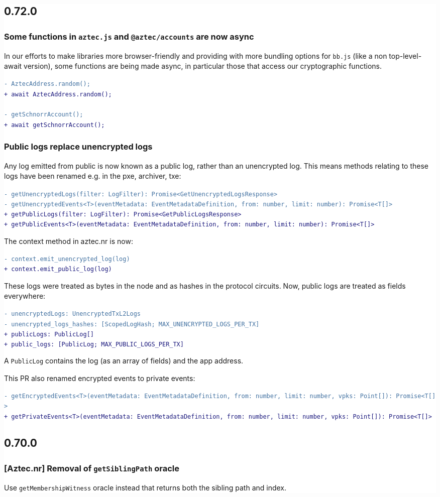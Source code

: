 
## 0.72.0
### Some functions in `aztec.js` and `@aztec/accounts` are now async
In our efforts to make libraries more browser-friendly and providing with more bundling options for `bb.js` (like a non top-level-await version), some functions are being made async, in particular those that access our cryptographic functions.

```diff
- AztecAddress.random();
+ await AztecAddress.random();

- getSchnorrAccount();
+ await getSchnorrAccount();
```

### Public logs replace unencrypted logs
Any log emitted from public is now known as a public log, rather than an unencrypted log. This means methods relating to these logs have been renamed e.g. in the pxe, archiver, txe:
```diff
- getUnencryptedLogs(filter: LogFilter): Promise<GetUnencryptedLogsResponse>
- getUnencryptedEvents<T>(eventMetadata: EventMetadataDefinition, from: number, limit: number): Promise<T[]>
+ getPublicLogs(filter: LogFilter): Promise<GetPublicLogsResponse>
+ getPublicEvents<T>(eventMetadata: EventMetadataDefinition, from: number, limit: number): Promise<T[]>
```

The context method in aztec.nr is now:
```diff
- context.emit_unencrypted_log(log)
+ context.emit_public_log(log)
```

These logs were treated as bytes in the node and as hashes in the protocol circuits. Now, public logs are treated as fields everywhere:
```diff
- unencryptedLogs: UnencryptedTxL2Logs
- unencrypted_logs_hashes: [ScopedLogHash; MAX_UNENCRYPTED_LOGS_PER_TX]
+ publicLogs: PublicLog[]
+ public_logs: [PublicLog; MAX_PUBLIC_LOGS_PER_TX]
```
A `PublicLog` contains the log (as an array of fields) and the app address.

This PR also renamed encrypted events to private events:
```diff
- getEncryptedEvents<T>(eventMetadata: EventMetadataDefinition, from: number, limit: number, vpks: Point[]): Promise<T[]>
+ getPrivateEvents<T>(eventMetadata: EventMetadataDefinition, from: number, limit: number, vpks: Point[]): Promise<T[]>
```

## 0.70.0
### [Aztec.nr] Removal of `getSiblingPath` oracle
Use `getMembershipWitness` oracle instead that returns both the sibling path and index.
